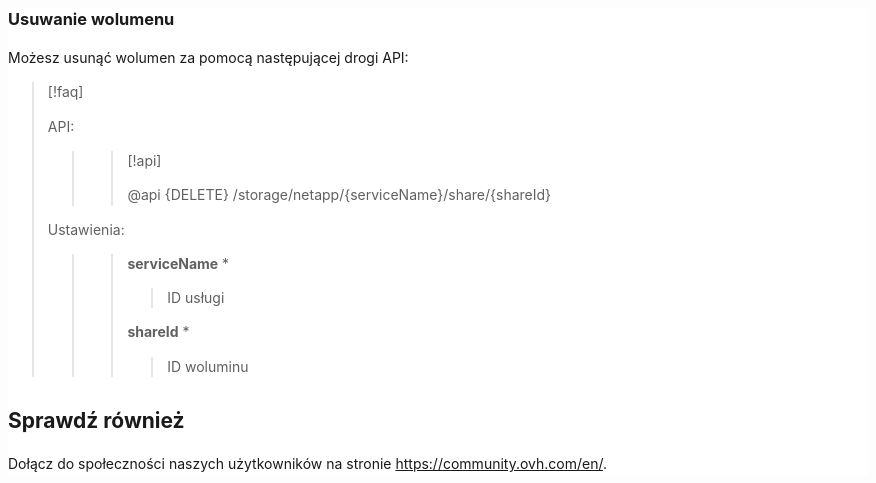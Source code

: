 ### Usuwanie wolumenu

Możesz usunąć wolumen za pomocą następującej drogi API:

> [!faq]
>
> API:
>
>> > [!api]
>> >
>> > @api {DELETE} /storage/netapp/{serviceName}/share/{shareId}
>> >
>>
>
> Ustawienia:
>
>> > **serviceName** *
>> >
>> >> ID usługi
>> >
>> > **shareId** *
>> >
>> >> ID woluminu
>

## Sprawdź również

Dołącz do społeczności naszych użytkowników na stronie <https://community.ovh.com/en/>.

